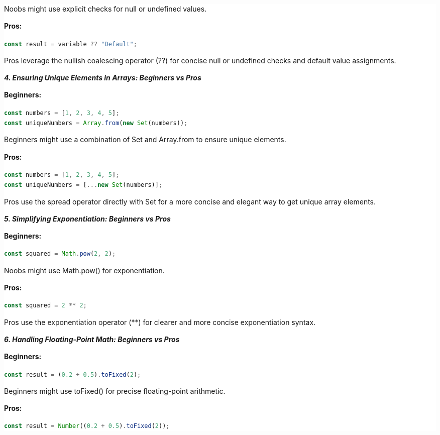 Noobs might use explicit checks for null or undefined values.

**Pros:**

```js
const result = variable ?? "Default";
```

Pros leverage the nullish coalescing operator (??) for concise null or undefined checks and default value assignments.

**_4. Ensuring Unique Elements in Arrays: Beginners vs Pros_**

**Beginners:**

```js
const numbers = [1, 2, 3, 4, 5];
const uniqueNumbers = Array.from(new Set(numbers));
```

Beginners might use a combination of Set and Array.from to ensure unique elements.

**Pros:**

```js
const numbers = [1, 2, 3, 4, 5];
const uniqueNumbers = [...new Set(numbers)];
```

Pros use the spread operator directly with Set for a more concise and elegant way to get unique array elements.

**_5. Simplifying Exponentiation: Beginners vs Pros_**

**Beginners:**

```js
const squared = Math.pow(2, 2);
```

Noobs might use Math.pow() for exponentiation.

**Pros:**

```js
const squared = 2 ** 2;
```

Pros use the exponentiation operator (\*\*) for clearer and more concise exponentiation syntax.

**_6. Handling Floating-Point Math: Beginners vs Pros_**

**Beginners:**

```js
const result = (0.2 + 0.5).toFixed(2);
```

Beginners might use toFixed() for precise floating-point arithmetic.

**Pros:**

```js
const result = Number((0.2 + 0.5).toFixed(2));
```

